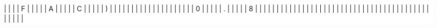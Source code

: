 |                                                                                                   |                                                                                                   |                                                                                                   | F |
|                                                                                                   |                                                                                                   |                                                                                                   | A |
|                                                                                                   |                                                                                                   |                                                                                                   | C |
|                                                                                                   |                                                                                                   |                                                                                                   | ) |
|                                                                                                   |                                                                                                   |                                                                                                   |   |
|                                                                                                   |                                                                                                   |                                                                                                   |   |
|                                                                                                   |                                                                                                   |                                                                                                   |   |
|                                                                                                   |                                                                                                   |                                                                                                   | 0 |
|                                                                                                   |                                                                                                   |                                                                                                   | . |
|                                                                                                   |                                                                                                   |                                                                                                   | 8 |
|                                                                                                   |                                                                                                   |                                                                                                   |   |
|                                                                                                   |                                                                                                   |                                                                                                   |   |
|                                                                                                   |                                                                                                   |                                                                                                   |   |
|                                                                                                   |                                                                                                   |                                                                                                   |   |
|                                                                                                   |                                                                                                   |                                                                                                   |   |
|                                                                                                   |                                                                                                   |                                                                                                   |   |
|                                                                                                   |                                                                                                   |                                                                                                   |   |
|                                                                                                   |                                                                                                   |                                                                                                   |   |
|                                                                                                   |                                                                                                   |                                                                                                   |   |
